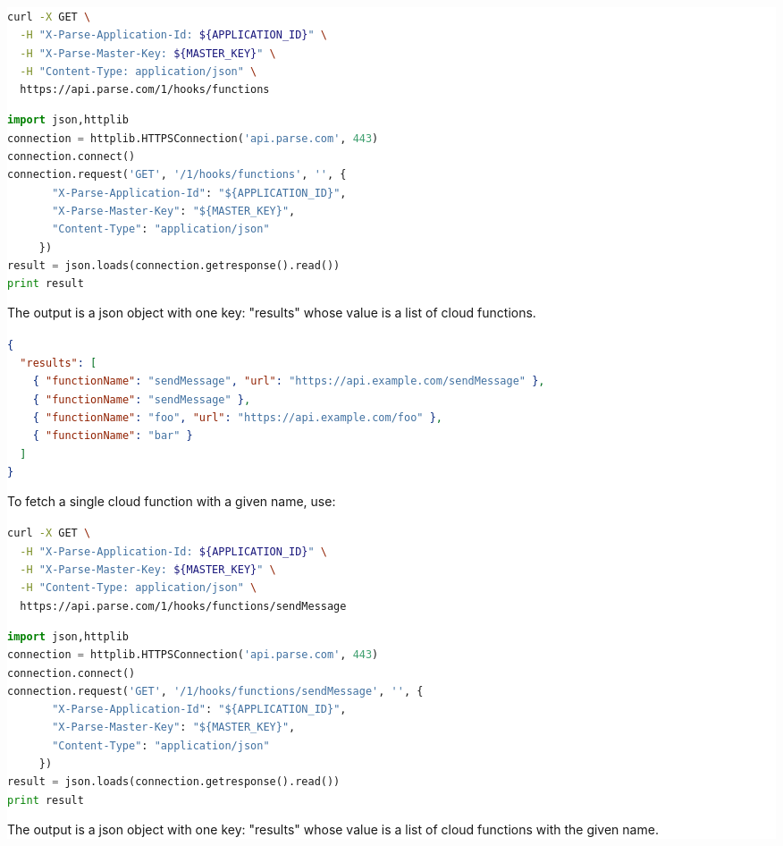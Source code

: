 ```bash
curl -X GET \
  -H "X-Parse-Application-Id: ${APPLICATION_ID}" \
  -H "X-Parse-Master-Key: ${MASTER_KEY}" \
  -H "Content-Type: application/json" \
  https://api.parse.com/1/hooks/functions
```
```python
import json,httplib
connection = httplib.HTTPSConnection('api.parse.com', 443)
connection.connect()
connection.request('GET', '/1/hooks/functions', '', {
       "X-Parse-Application-Id": "${APPLICATION_ID}",
       "X-Parse-Master-Key": "${MASTER_KEY}",
       "Content-Type": "application/json"
     })
result = json.loads(connection.getresponse().read())
print result
```

The output is a json object with one key: "results" whose value is a list of cloud functions.
```json
{
  "results": [
    { "functionName": "sendMessage", "url": "https://api.example.com/sendMessage" },
    { "functionName": "sendMessage" },
    { "functionName": "foo", "url": "https://api.example.com/foo" },
    { "functionName": "bar" }
  ]
}
```

To fetch a single cloud function with a given name, use:

```bash
curl -X GET \
  -H "X-Parse-Application-Id: ${APPLICATION_ID}" \
  -H "X-Parse-Master-Key: ${MASTER_KEY}" \
  -H "Content-Type: application/json" \
  https://api.parse.com/1/hooks/functions/sendMessage
```
```python
import json,httplib
connection = httplib.HTTPSConnection('api.parse.com', 443)
connection.connect()
connection.request('GET', '/1/hooks/functions/sendMessage', '', {
       "X-Parse-Application-Id": "${APPLICATION_ID}",
       "X-Parse-Master-Key": "${MASTER_KEY}",
       "Content-Type": "application/json"
     })
result = json.loads(connection.getresponse().read())
print result
```

The output is a json object with one key: "results" whose value is a list of cloud functions with the given name.
